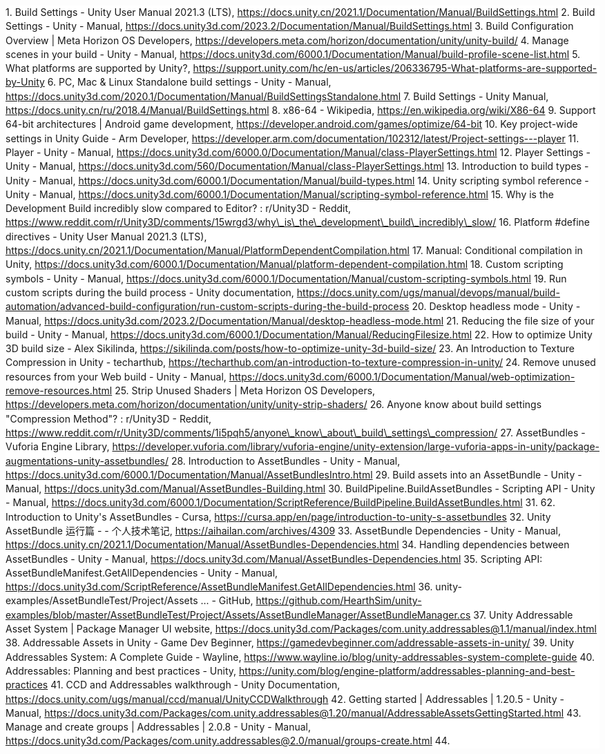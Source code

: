 1\. Build Settings \- Unity User Manual 2021.3 (LTS), https://docs.unity.cn/2021.1/Documentation/Manual/BuildSettings.html 2\. Build Settings \- Unity \- Manual, https://docs.unity3d.com/2023.2/Documentation/Manual/BuildSettings.html 3\. Build Configuration Overview | Meta Horizon OS Developers, https://developers.meta.com/horizon/documentation/unity/unity-build/ 4\. Manage scenes in your build \- Unity \- Manual, https://docs.unity3d.com/6000.1/Documentation/Manual/build-profile-scene-list.html 5\. What platforms are supported by Unity?, https://support.unity.com/hc/en-us/articles/206336795-What-platforms-are-supported-by-Unity 6\. PC, Mac & Linux Standalone build settings \- Unity \- Manual, https://docs.unity3d.com/2020.1/Documentation/Manual/BuildSettingsStandalone.html 7\. Build Settings \- Unity Manual, https://docs.unity.cn/ru/2018.4/Manual/BuildSettings.html 8\. x86-64 \- Wikipedia, https://en.wikipedia.org/wiki/X86-64 9\. Support 64-bit architectures | Android game development, https://developer.android.com/games/optimize/64-bit 10\. Key project-wide settings in Unity Guide \- Arm Developer, https://developer.arm.com/documentation/102312/latest/Project-settings---player 11\. Player \- Unity \- Manual, https://docs.unity3d.com/6000.0/Documentation/Manual/class-PlayerSettings.html 12\. Player Settings \- Unity \- Manual, https://docs.unity3d.com/560/Documentation/Manual/class-PlayerSettings.html 13\. Introduction to build types \- Unity \- Manual, https://docs.unity3d.com/6000.1/Documentation/Manual/build-types.html 14\. Unity scripting symbol reference \- Unity \- Manual, https://docs.unity3d.com/6000.1/Documentation/Manual/scripting-symbol-reference.html 15\. Why is the Development Build incredibly slow compared to Editor? : r/Unity3D \- Reddit, https://www.reddit.com/r/Unity3D/comments/15wrgd3/why\_is\_the\_development\_build\_incredibly\_slow/ 16\. Platform \#define directives \- Unity User Manual 2021.3 (LTS), https://docs.unity.cn/2021.1/Documentation/Manual/PlatformDependentCompilation.html 17\. Manual: Conditional compilation in Unity, https://docs.unity3d.com/6000.1/Documentation/Manual/platform-dependent-compilation.html 18\. Custom scripting symbols \- Unity \- Manual, https://docs.unity3d.com/6000.1/Documentation/Manual/custom-scripting-symbols.html 19\. Run custom scripts during the build process \- Unity documentation, https://docs.unity.com/ugs/manual/devops/manual/build-automation/advanced-build-configuration/run-custom-scripts-during-the-build-process 20\. Desktop headless mode \- Unity \- Manual, https://docs.unity3d.com/2023.2/Documentation/Manual/desktop-headless-mode.html 21\. Reducing the file size of your build \- Unity \- Manual, https://docs.unity3d.com/6000.1/Documentation/Manual/ReducingFilesize.html 22\. How to optimize Unity 3D build size \- Alex Sikilinda, https://sikilinda.com/posts/how-to-optimize-unity-3d-build-size/ 23\. An Introduction to Texture Compression in Unity \- techarthub, https://techarthub.com/an-introduction-to-texture-compression-in-unity/ 24\. Remove unused resources from your Web build \- Unity \- Manual, https://docs.unity3d.com/6000.1/Documentation/Manual/web-optimization-remove-resources.html 25\. Strip Unused Shaders | Meta Horizon OS Developers, https://developers.meta.com/horizon/documentation/unity/unity-strip-shaders/ 26\. Anyone know about build settings "Compression Method"? : r/Unity3D \- Reddit, https://www.reddit.com/r/Unity3D/comments/1i5pqh5/anyone\_know\_about\_build\_settings\_compression/ 27\. AssetBundles \- Vuforia Engine Library, https://developer.vuforia.com/library/vuforia-engine/unity-extension/large-vuforia-apps-in-unity/package-augmentations-unity-assetbundles/ 28\. Introduction to AssetBundles \- Unity \- Manual, https://docs.unity3d.com/6000.1/Documentation/Manual/AssetBundlesIntro.html 29\. Build assets into an AssetBundle \- Unity \- Manual, https://docs.unity3d.com/Manual/AssetBundles-Building.html 30\. BuildPipeline.BuildAssetBundles \- Scripting API \- Unity \- Manual, https://docs.unity3d.com/6000.1/Documentation/ScriptReference/BuildPipeline.BuildAssetBundles.html 31\. 62\. Introduction to Unity's AssetBundles \- Cursa, https://cursa.app/en/page/introduction-to-unity-s-assetbundles 32\. Unity AssetBundle 运行篇 \- \- 个人技术笔记, https://aihailan.com/archives/4309 33\. AssetBundle Dependencies \- Unity \- Manual, https://docs.unity.cn/2021.1/Documentation/Manual/AssetBundles-Dependencies.html 34\. Handling dependencies between AssetBundles \- Unity \- Manual, https://docs.unity3d.com/Manual/AssetBundles-Dependencies.html 35\. Scripting API: AssetBundleManifest.GetAllDependencies \- Unity \- Manual, https://docs.unity3d.com/ScriptReference/AssetBundleManifest.GetAllDependencies.html 36\. unity-examples/AssetBundleTest/Project/Assets ... \- GitHub, https://github.com/HearthSim/unity-examples/blob/master/AssetBundleTest/Project/Assets/AssetBundleManager/AssetBundleManager.cs 37\. Unity Addressable Asset System | Package Manager UI website, https://docs.unity3d.com/Packages/com.unity.addressables@1.1/manual/index.html 38\. Addressable Assets in Unity \- Game Dev Beginner, https://gamedevbeginner.com/addressable-assets-in-unity/ 39\. Unity Addressables System: A Complete Guide \- Wayline, https://www.wayline.io/blog/unity-addressables-system-complete-guide 40\. Addressables: Planning and best practices \- Unity, https://unity.com/blog/engine-platform/addressables-planning-and-best-practices 41\. CCD and Addressables walkthrough \- Unity Documentation, https://docs.unity.com/ugs/manual/ccd/manual/UnityCCDWalkthrough 42\. Getting started | Addressables | 1.20.5 \- Unity \- Manual, https://docs.unity3d.com/Packages/com.unity.addressables@1.20/manual/AddressableAssetsGettingStarted.html 43\. Manage and create groups | Addressables | 2.0.8 \- Unity \- Manual, https://docs.unity3d.com/Packages/com.unity.addressables@2.0/manual/groups-create.html 44\.